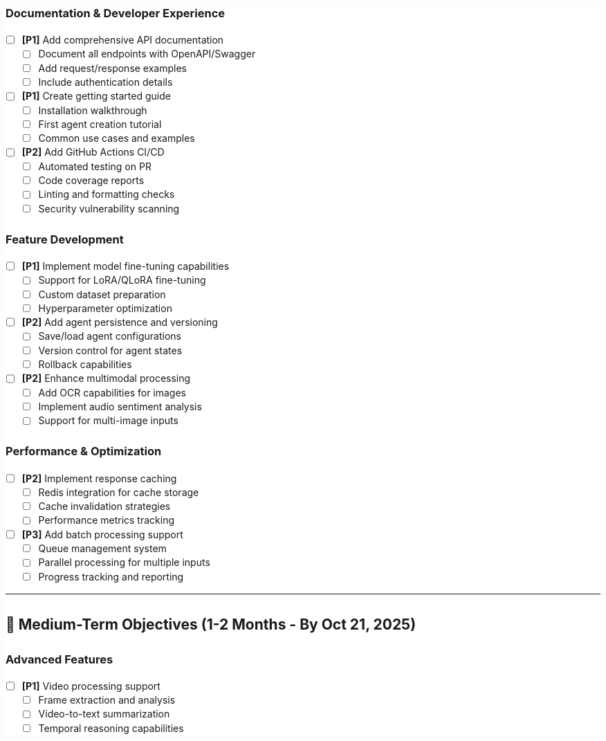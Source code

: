### Documentation & Developer Experience
- [ ] **[P1]** Add comprehensive API documentation
  - [ ] Document all endpoints with OpenAPI/Swagger
  - [ ] Add request/response examples
  - [ ] Include authentication details

- [ ] **[P1]** Create getting started guide
  - [ ] Installation walkthrough
  - [ ] First agent creation tutorial
  - [ ] Common use cases and examples

- [ ] **[P2]** Add GitHub Actions CI/CD
  - [ ] Automated testing on PR
  - [ ] Code coverage reports
  - [ ] Linting and formatting checks
  - [ ] Security vulnerability scanning

### Feature Development
- [ ] **[P1]** Implement model fine-tuning capabilities
  - [ ] Support for LoRA/QLoRA fine-tuning
  - [ ] Custom dataset preparation
  - [ ] Hyperparameter optimization

- [ ] **[P2]** Add agent persistence and versioning
  - [ ] Save/load agent configurations
  - [ ] Version control for agent states
  - [ ] Rollback capabilities

- [ ] **[P2]** Enhance multimodal processing
  - [ ] Add OCR capabilities for images
  - [ ] Implement audio sentiment analysis
  - [ ] Support for multi-image inputs

### Performance & Optimization
- [ ] **[P2]** Implement response caching
  - [ ] Redis integration for cache storage
  - [ ] Cache invalidation strategies
  - [ ] Performance metrics tracking

- [ ] **[P3]** Add batch processing support
  - [ ] Queue management system
  - [ ] Parallel processing for multiple inputs
  - [ ] Progress tracking and reporting

---

## 🎯 Medium-Term Objectives (1-2 Months - By Oct 21, 2025)

### Advanced Features
- [ ] **[P1]** Video processing support
  - [ ] Frame extraction and analysis
  - [ ] Video-to-text summarization
  - [ ] Temporal reasoning capabilities
